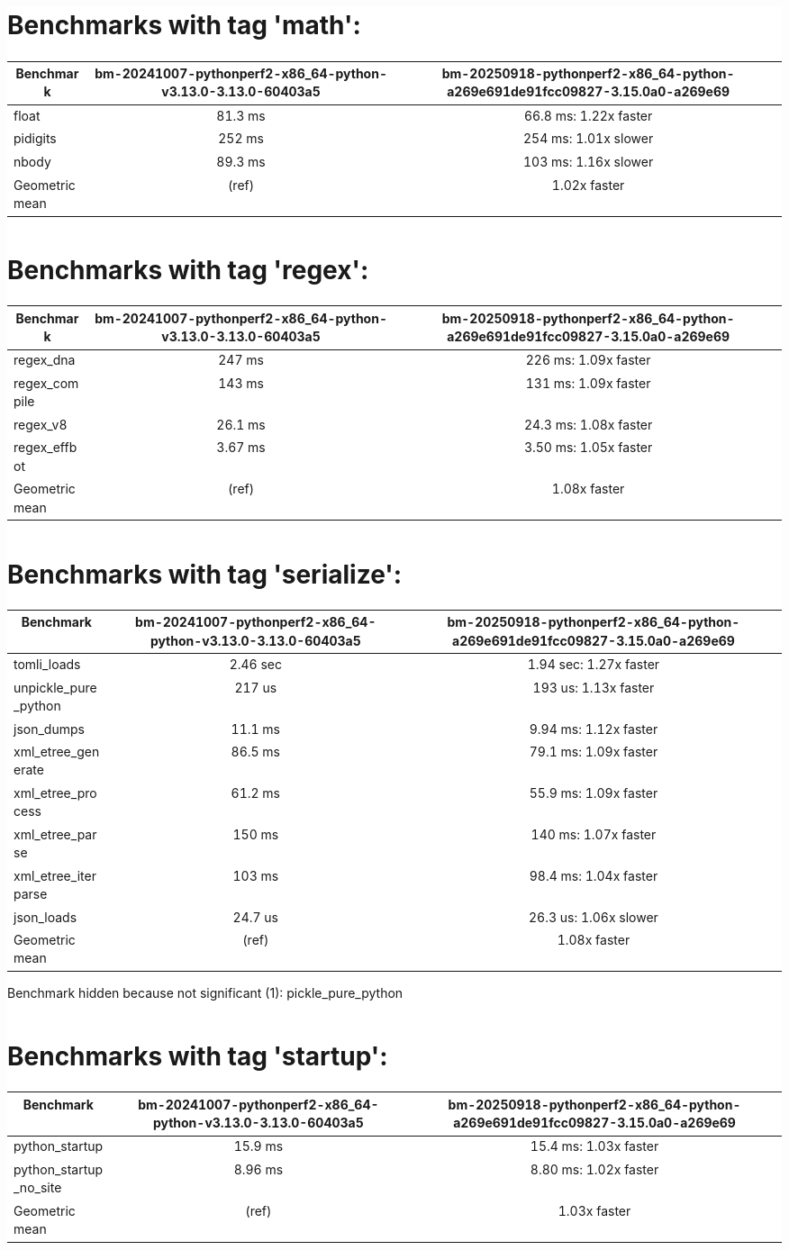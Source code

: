 Benchmarks with tag 'math':
===========================

| Benchmark      | bm-20241007-pythonperf2-x86_64-python-v3.13.0-3.13.0-60403a5 | bm-20250918-pythonperf2-x86_64-python-a269e691de91fcc09827-3.15.0a0-a269e69 |
|----------------|:------------------------------------------------------------:|:---------------------------------------------------------------------------:|
| float          | 81.3 ms                                                      | 66.8 ms: 1.22x faster                                                       |
| pidigits       | 252 ms                                                       | 254 ms: 1.01x slower                                                        |
| nbody          | 89.3 ms                                                      | 103 ms: 1.16x slower                                                        |
| Geometric mean | (ref)                                                        | 1.02x faster                                                                |

Benchmarks with tag 'regex':
============================

| Benchmark      | bm-20241007-pythonperf2-x86_64-python-v3.13.0-3.13.0-60403a5 | bm-20250918-pythonperf2-x86_64-python-a269e691de91fcc09827-3.15.0a0-a269e69 |
|----------------|:------------------------------------------------------------:|:---------------------------------------------------------------------------:|
| regex_dna      | 247 ms                                                       | 226 ms: 1.09x faster                                                        |
| regex_compile  | 143 ms                                                       | 131 ms: 1.09x faster                                                        |
| regex_v8       | 26.1 ms                                                      | 24.3 ms: 1.08x faster                                                       |
| regex_effbot   | 3.67 ms                                                      | 3.50 ms: 1.05x faster                                                       |
| Geometric mean | (ref)                                                        | 1.08x faster                                                                |

Benchmarks with tag 'serialize':
================================

| Benchmark            | bm-20241007-pythonperf2-x86_64-python-v3.13.0-3.13.0-60403a5 | bm-20250918-pythonperf2-x86_64-python-a269e691de91fcc09827-3.15.0a0-a269e69 |
|----------------------|:------------------------------------------------------------:|:---------------------------------------------------------------------------:|
| tomli_loads          | 2.46 sec                                                     | 1.94 sec: 1.27x faster                                                      |
| unpickle_pure_python | 217 us                                                       | 193 us: 1.13x faster                                                        |
| json_dumps           | 11.1 ms                                                      | 9.94 ms: 1.12x faster                                                       |
| xml_etree_generate   | 86.5 ms                                                      | 79.1 ms: 1.09x faster                                                       |
| xml_etree_process    | 61.2 ms                                                      | 55.9 ms: 1.09x faster                                                       |
| xml_etree_parse      | 150 ms                                                       | 140 ms: 1.07x faster                                                        |
| xml_etree_iterparse  | 103 ms                                                       | 98.4 ms: 1.04x faster                                                       |
| json_loads           | 24.7 us                                                      | 26.3 us: 1.06x slower                                                       |
| Geometric mean       | (ref)                                                        | 1.08x faster                                                                |

Benchmark hidden because not significant (1): pickle_pure_python

Benchmarks with tag 'startup':
==============================

| Benchmark              | bm-20241007-pythonperf2-x86_64-python-v3.13.0-3.13.0-60403a5 | bm-20250918-pythonperf2-x86_64-python-a269e691de91fcc09827-3.15.0a0-a269e69 |
|------------------------|:------------------------------------------------------------:|:---------------------------------------------------------------------------:|
| python_startup         | 15.9 ms                                                      | 15.4 ms: 1.03x faster                                                       |
| python_startup_no_site | 8.96 ms                                                      | 8.80 ms: 1.02x faster                                                       |
| Geometric mean         | (ref)                                                        | 1.03x faster                                                                |
